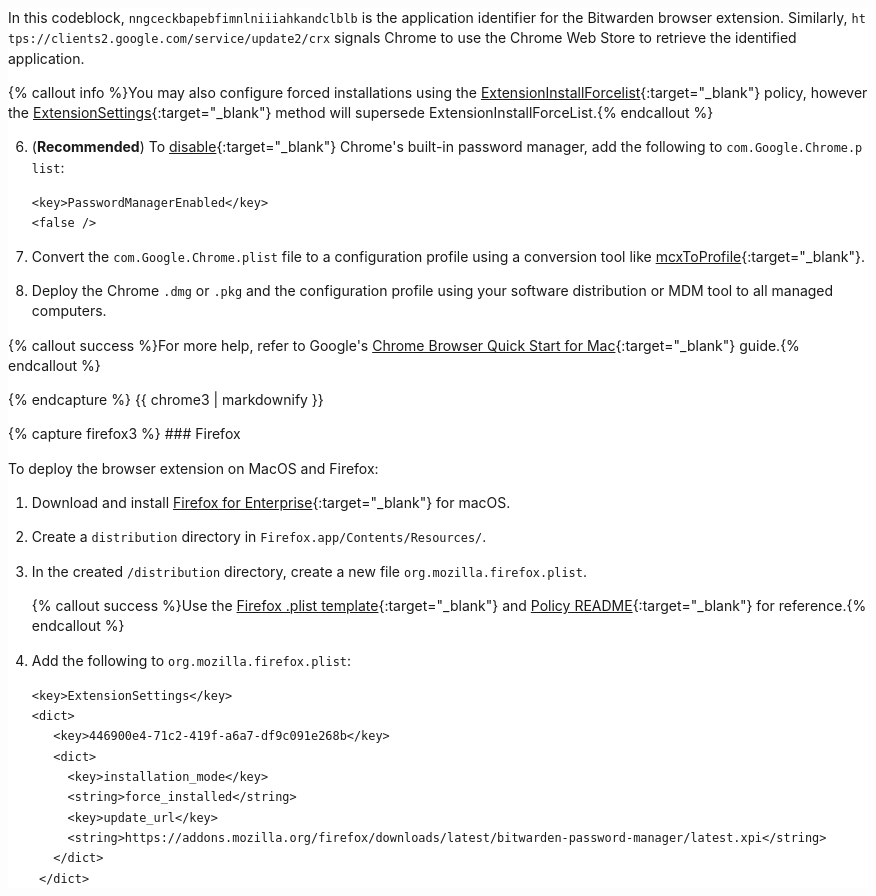    In this codeblock, `nngceckbapebfimnlniiiahkandclblb` is the application identifier for the Bitwarden browser extension. Similarly, `https://clients2.google.com/service/update2/crx` signals Chrome to use the Chrome Web Store to retrieve the identified application.

   {% callout info %}You may also configure forced installations using the [ExtensionInstallForcelist](https://chromeenterprise.google/policies/?policy=ExtensionInstallForcelist){:target="\_blank"} policy, however the [ExtensionSettings](https://support.google.com/chrome/a/answer/7517525#getID&zippy=%2Cset-custom-message-for-blocked-apps-and-extensions%2Cprevent-apps-and-extensions-from-altering-webpages){:target="\_blank"} method will supersede ExtensionInstallForceList.{% endcallout %}

6. (**Recommended**) To [disable](https://chromeenterprise.google/policies/#PasswordManagerEnabled){:target="\_blank"} Chrome's built-in password manager, add the following to `com.Google.Chrome.plist`:

   ```
   <key>PasswordManagerEnabled</key>
   <false />
   ```

7. Convert the `com.Google.Chrome.plist` file to a configuration profile using a conversion tool like [mcxToProfile](https://github.com/timsutton/mcxToProfile){:target="\_blank"}.
8. Deploy the Chrome `.dmg` or `.pkg` and the configuration profile using your software distribution or MDM tool to all managed computers.

{% callout success %}For more help, refer to Google's [Chrome Browser Quick Start for Mac](https://support.google.com/chrome/a/answer/9020580?hl=en&ref_topic=7650028){:target="\_blank"} guide.{% endcallout %}

{% endcapture %}
{{ chrome3 | markdownify }}
  </div>
  <div class="tab-pane" id="firefox3" role="tabpanel" aria-labelledby="firefoxtab3">
{% capture firefox3 %}
### Firefox

To deploy the browser extension on MacOS and Firefox:

1. Download and install [Firefox for Enterprise](https://www.mozilla.org/en-US/firefox/enterprise/#download){:target="\_blank"} for macOS.
2. Create a `distribution` directory in `Firefox.app/Contents/Resources/`.
3. In the created `/distribution` directory, create a new file `org.mozilla.firefox.plist`.

   {% callout success %}Use the [Firefox .plist template](https://github.com/mozilla/policy-templates/blob/master/mac/org.mozilla.firefox.plist){:target="\_blank"} and [Policy README](https://github.com/mozilla/policy-templates/blob/master/README.md){:target="\_blank"} for reference.{% endcallout %}
3. Add the following to `org.mozilla.firefox.plist`:

   ```
   <key>ExtensionSettings</key>
   <dict>
      <key>446900e4-71c2-419f-a6a7-df9c091e268b</key>
      <dict>
        <key>installation_mode</key>
        <string>force_installed</string>
        <key>update_url</key>
        <string>https://addons.mozilla.org/firefox/downloads/latest/bitwarden-password-manager/latest.xpi</string>
      </dict>
    </dict>
   ```
